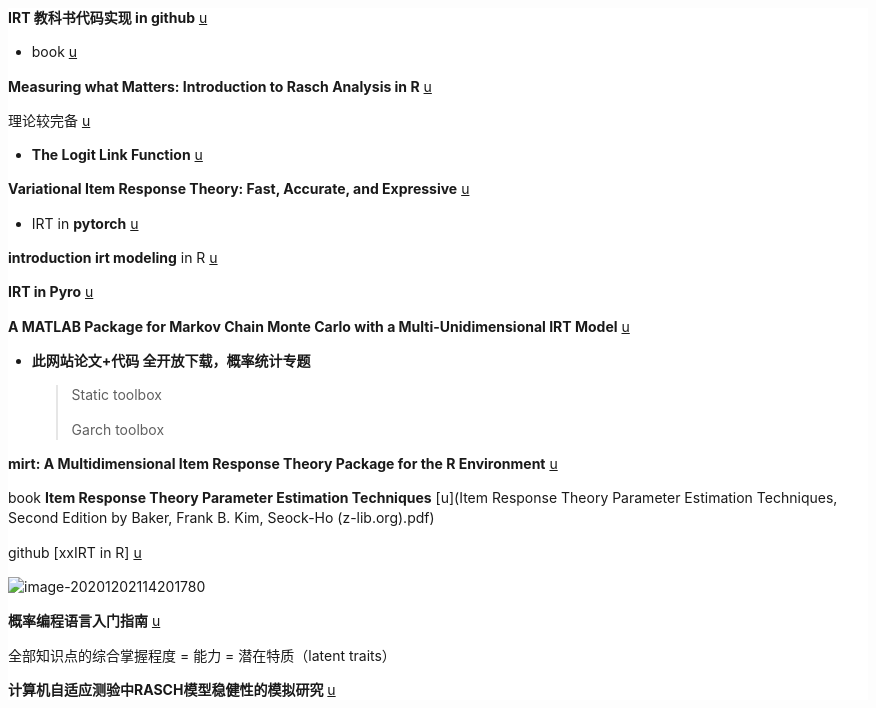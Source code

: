 > 



**IRT 教科书代码实现 in github** [u](https://github.com/pluralsight/irt_parameter_estimation)

- book [u](https://www.routledge.com/Item-Response-Theory-Parameter-Estimation-Techniques-Second-Edition/Baker-Kim/p/book/9780824758257)



**Measuring what Matters: Introduction to Rasch Analysis in R** [u](https://bookdown.org/dkatz/Rasch_Biome/)



理论较完备 [u](https://m-clark.github.io/sem/item-response-theory.html)

- **The Logit Link Function** [u](https://www.sciencedirect.com/topics/mathematics/logit-link-function)



**Variational Item Response Theory: Fast, Accurate, and Expressive** [u](https://arxiv.org/abs/2002.00276)

- IRT in **pytorch** [u](https://github.com/mhw32/variational-item-response-theory-public)

**introduction irt modeling** in R [u](https://quantdev.ssri.psu.edu/tutorials/introduction-irt-modeling)

**IRT in Pyro** [u](https://colab.research.google.com/drive/1SZDm5ppWBFIpowO8KIATfoYZXEVbuVGr#scrollTo=tdhST1QE8MuX)

**A MATLAB Package for Markov Chain Monte Carlo with a Multi-Unidimensional IRT Model** [u](https://www.jstatsoft.org/article/view/v028i10)

- **此网站论文+代码 全开放下载，概率统计专题**

  > Static toolbox
  >
  > Garch toolbox

**mirt: A Multidimensional Item Response Theory Package for the R Environment** [u](https://www.jstatsoft.org/article/view/v048i06)



book **Item Response Theory  Parameter Estimation Techniques** [u](Item Response Theory  Parameter Estimation Techniques, Second Edition by Baker, Frank B. Kim, Seock-Ho (z-lib.org).pdf)

github [xxIRT in R] [u](https://github.com/xluo11/xxIRT#parameter-estimation)

![image-20201202114201780](项目反应理论.assets/image-20201202114201780.png)



**概率编程语言入门指南** [u](https://www.yanxishe.com/TextTranslation/2691)



全部知识点的综合掌握程度 = 能力 = 潜在特质（latent traits）



**计算机自适应测验中RASCH模型稳健性的模拟研究** [u](https://wenku.baidu.com/view/8fe865eb856a561252d36fd7.html)
